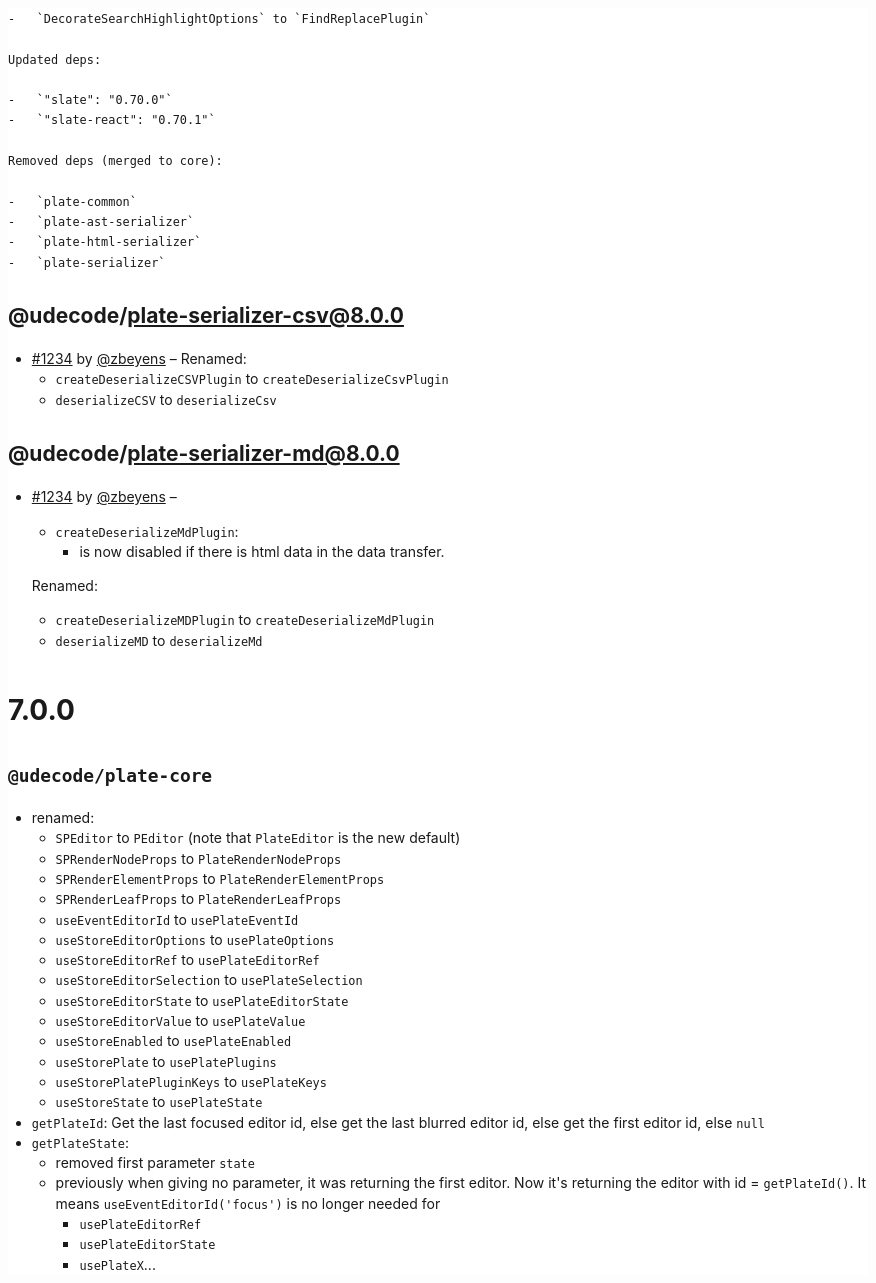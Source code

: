     -   `DecorateSearchHighlightOptions` to `FindReplacePlugin`

    Updated deps:

    -   `"slate": "0.70.0"`
    -   `"slate-react": "0.70.1"`

    Removed deps (merged to core):

    -   `plate-common`
    -   `plate-ast-serializer`
    -   `plate-html-serializer`
    -   `plate-serializer`

 ## @udecode/plate-serializer-csv@8.0.0

-   [#1234](https://github.com/udecode/plate/pull/1234) by [@zbeyens](https://github.com/zbeyens) – Renamed:
    -   `createDeserializeCSVPlugin` to `createDeserializeCsvPlugin`
    -   `deserializeCSV` to `deserializeCsv`

 ## @udecode/plate-serializer-md@8.0.0

-   [#1234](https://github.com/udecode/plate/pull/1234) by [@zbeyens](https://github.com/zbeyens) –

    -   `createDeserializeMdPlugin`:
        -   is now disabled if there is html data in the data transfer.

    Renamed:

    -   `createDeserializeMDPlugin` to `createDeserializeMdPlugin`
    -   `deserializeMD` to `deserializeMd`

# 7.0.0

## `@udecode/plate-core`

- renamed:
  - `SPEditor` to `PEditor` (note that `PlateEditor` is the new default)
  - `SPRenderNodeProps` to `PlateRenderNodeProps`
  - `SPRenderElementProps` to `PlateRenderElementProps`
  - `SPRenderLeafProps` to `PlateRenderLeafProps`
  - `useEventEditorId` to `usePlateEventId`
  - `useStoreEditorOptions` to `usePlateOptions` 
  - `useStoreEditorRef` to `usePlateEditorRef` 
  - `useStoreEditorSelection` to `usePlateSelection` 
  - `useStoreEditorState` to `usePlateEditorState` 
  - `useStoreEditorValue` to `usePlateValue` 
  - `useStoreEnabled` to `usePlateEnabled` 
  - `useStorePlate` to `usePlatePlugins` 
  - `useStorePlatePluginKeys` to `usePlateKeys` 
  - `useStoreState` to `usePlateState` 
- `getPlateId`: Get the last focused editor id, else get the last blurred editor id, else get the first editor id, else `null`
- `getPlateState`:
  - removed first parameter `state`
  - previously when giving no parameter, it was returning the first editor. Now it's returning the editor with id = `getPlateId()`. It means `useEventEditorId('focus')` is no longer needed for
    - `usePlateEditorRef`
    - `usePlateEditorState`
    - `usePlateX`...
